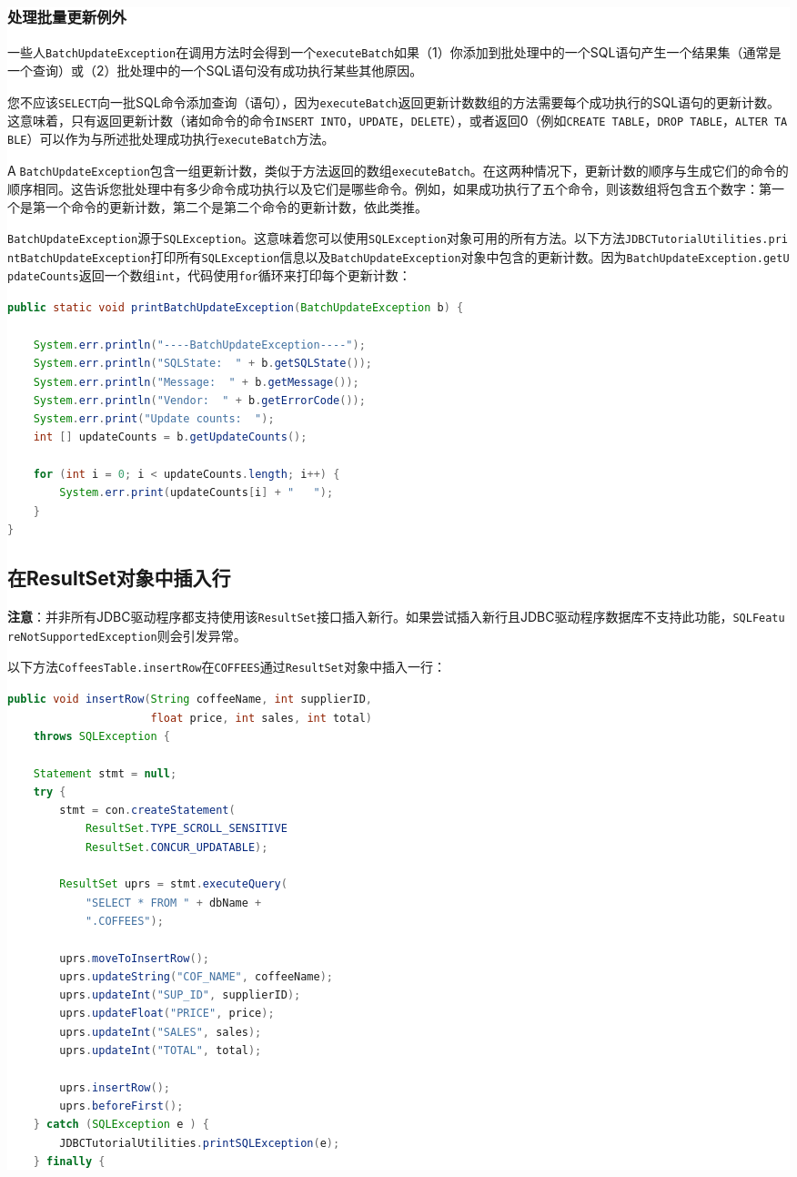 ### 处理批量更新例外

一些人`BatchUpdateException`在调用方法时会得到一个`executeBatch`如果（1）你添加到批处理中的一个SQL语句产生一个结果集（通常是一个查询）或（2）批处理中的一个SQL语句没有成功执行某些其他原因。

您不应该`SELECT`向一批SQL命令添加查询（语句），因为`executeBatch`返回更新计数数组的方法需要每个成功执行的SQL语句的更新计数。这意味着，只有返回更新计数（诸如命令的命令`INSERT INTO`，`UPDATE`，`DELETE`），或者返回0（例如`CREATE TABLE`，`DROP TABLE`，`ALTER TABLE`）可以作为与所述批处理成功执行`executeBatch`方法。

A `BatchUpdateException`包含一组更新计数，类似于方法返回的数组`executeBatch`。在这两种情况下，更新计数的顺序与生成它们的命令的顺序相同。这告诉您批处理中有多少命令成功执行以及它们是哪些命令。例如，如果成功执行了五个命令，则该数组将包含五个数字：第一个是第一个命令的更新计数，第二个是第二个命令的更新计数，依此类推。

`BatchUpdateException`源于`SQLException`。这意味着您可以使用`SQLException`对象可用的所有方法。以下方法`JDBCTutorialUtilities.printBatchUpdateException`打印所有`SQLException`信息以及`BatchUpdateException`对象中包含的更新计数。因为`BatchUpdateException.getUpdateCounts`返回一个数组`int`，代码使用`for`循环来打印每个更新计数：

```java
public static void printBatchUpdateException(BatchUpdateException b) {

    System.err.println("----BatchUpdateException----");
    System.err.println("SQLState:  " + b.getSQLState());
    System.err.println("Message:  " + b.getMessage());
    System.err.println("Vendor:  " + b.getErrorCode());
    System.err.print("Update counts:  ");
    int [] updateCounts = b.getUpdateCounts();

    for (int i = 0; i < updateCounts.length; i++) {
        System.err.print(updateCounts[i] + "   ");
    }
}
```

## 在ResultSet对象中插入行

**注意**：并非所有JDBC驱动程序都支持使用该`ResultSet`接口插入新行。如果尝试插入新行且JDBC驱动程序数据库不支持此功能，`SQLFeatureNotSupportedException`则会引发异常。

以下方法`CoffeesTable.insertRow`在`COFFEES`通过`ResultSet`对象中插入一行：

```java
public void insertRow(String coffeeName, int supplierID,
                      float price, int sales, int total)
    throws SQLException {

    Statement stmt = null;
    try {
        stmt = con.createStatement(
            ResultSet.TYPE_SCROLL_SENSITIVE
            ResultSet.CONCUR_UPDATABLE);

        ResultSet uprs = stmt.executeQuery(
            "SELECT * FROM " + dbName +
            ".COFFEES");

        uprs.moveToInsertRow();
        uprs.updateString("COF_NAME", coffeeName);
        uprs.updateInt("SUP_ID", supplierID);
        uprs.updateFloat("PRICE", price);
        uprs.updateInt("SALES", sales);
        uprs.updateInt("TOTAL", total);

        uprs.insertRow();
        uprs.beforeFirst();
    } catch (SQLException e ) {
        JDBCTutorialUtilities.printSQLException(e);
    } finally {
```